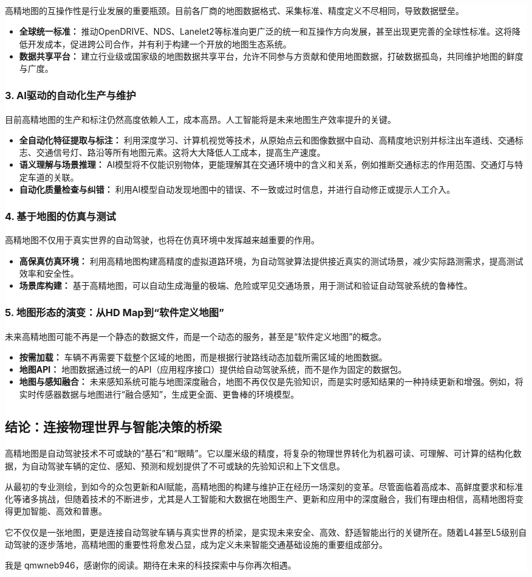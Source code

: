 高精地图的互操作性是行业发展的重要瓶颈。目前各厂商的地图数据格式、采集标准、精度定义不尽相同，导致数据壁垒。

*   **全球统一标准：** 推动OpenDRIVE、NDS、Lanelet2等标准向更广泛的统一和互操作方向发展，甚至出现更完善的全球性标准。这将降低开发成本，促进跨公司合作，并有利于构建一个开放的地图生态系统。
*   **数据共享平台：** 建立行业级或国家级的地图数据共享平台，允许不同参与方贡献和使用地图数据，打破数据孤岛，共同维护地图的鲜度与广度。

### 3. AI驱动的自动化生产与维护

目前高精地图的生产和标注仍然高度依赖人工，成本高昂。人工智能将是未来地图生产效率提升的关键。

*   **全自动化特征提取与标注：** 利用深度学习、计算机视觉等技术，从原始点云和图像数据中自动、高精度地识别并标注出车道线、交通标志、交通信号灯、路沿等所有地图元素。这将大大降低人工成本，提高生产速度。
*   **语义理解与场景推理：** AI模型将不仅能识别物体，更能理解其在交通环境中的含义和关系，例如推断交通标志的作用范围、交通灯与特定车道的关联。
*   **自动化质量检查与纠错：** 利用AI模型自动发现地图中的错误、不一致或过时信息，并进行自动修正或提示人工介入。

### 4. 基于地图的仿真与测试

高精地图不仅用于真实世界的自动驾驶，也将在仿真环境中发挥越来越重要的作用。

*   **高保真仿真环境：** 利用高精地图构建高精度的虚拟道路环境，为自动驾驶算法提供接近真实的测试场景，减少实际路测需求，提高测试效率和安全性。
*   **场景库构建：** 基于高精地图，可以自动生成海量的极端、危险或罕见交通场景，用于测试和验证自动驾驶系统的鲁棒性。

### 5. 地图形态的演变：从HD Map到“软件定义地图”

未来高精地图可能不再是一个静态的数据文件，而是一个动态的服务，甚至是“软件定义地图”的概念。

*   **按需加载：** 车辆不再需要下载整个区域的地图，而是根据行驶路线动态加载所需区域的地图数据。
*   **地图API：** 地图数据通过统一的API（应用程序接口）提供给自动驾驶系统，而不是作为固定的数据包。
*   **地图与感知融合：** 未来感知系统可能与地图深度融合，地图不再仅仅是先验知识，而是实时感知结果的一种持续更新和增强。例如，将实时传感器数据与地图进行“融合感知”，生成更全面、更鲁棒的环境模型。

## 结论：连接物理世界与智能决策的桥梁

高精地图是自动驾驶技术不可或缺的“基石”和“眼睛”。它以厘米级的精度，将复杂的物理世界转化为机器可读、可理解、可计算的结构化数据，为自动驾驶车辆的定位、感知、预测和规划提供了不可或缺的先验知识和上下文信息。

从最初的专业测绘，到如今的众包更新和AI赋能，高精地图的构建与维护正在经历一场深刻的变革。尽管面临着高成本、高鲜度要求和标准化等诸多挑战，但随着技术的不断进步，尤其是人工智能和大数据在地图生产、更新和应用中的深度融合，我们有理由相信，高精地图将变得更加智能、高效和普惠。

它不仅仅是一张地图，更是连接自动驾驶车辆与真实世界的桥梁，是实现未来安全、高效、舒适智能出行的关键所在。随着L4甚至L5级别自动驾驶的逐步落地，高精地图的重要性将愈发凸显，成为定义未来智能交通基础设施的重要组成部分。

我是 qmwneb946，感谢你的阅读。期待在未来的科技探索中与你再次相遇。